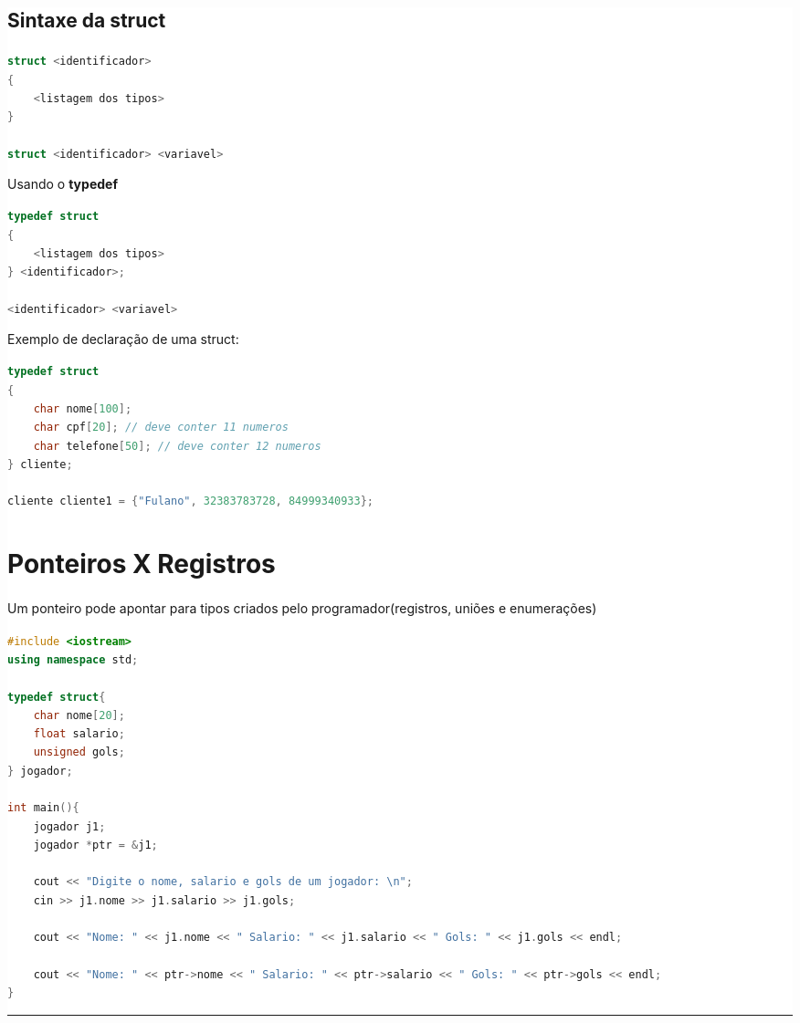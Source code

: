 ## Sintaxe da struct
```c
struct <identificador>
{
    <listagem dos tipos>
}

struct <identificador> <variavel>

```

Usando o **typedef** 

```c
typedef struct 
{
    <listagem dos tipos>
} <identificador>;

<identificador> <variavel>
```

Exemplo de declaração de uma struct:

```c
typedef struct 
{
    char nome[100];
    char cpf[20]; // deve conter 11 numeros
    char telefone[50]; // deve conter 12 numeros
} cliente;

cliente cliente1 = {"Fulano", 32383783728, 84999340933};
```

# Ponteiros X Registros

Um ponteiro pode apontar para tipos criados pelo
programador(registros, uniões e enumerações)

```cpp
#include <iostream>
using namespace std;

typedef struct{
    char nome[20];
    float salario;
    unsigned gols;
} jogador;

int main(){
    jogador j1;
    jogador *ptr = &j1;

    cout << "Digite o nome, salario e gols de um jogador: \n";
    cin >> j1.nome >> j1.salario >> j1.gols;

    cout << "Nome: " << j1.nome << " Salario: " << j1.salario << " Gols: " << j1.gols << endl;

    cout << "Nome: " << ptr->nome << " Salario: " << ptr->salario << " Gols: " << ptr->gols << endl;
}
```
---
